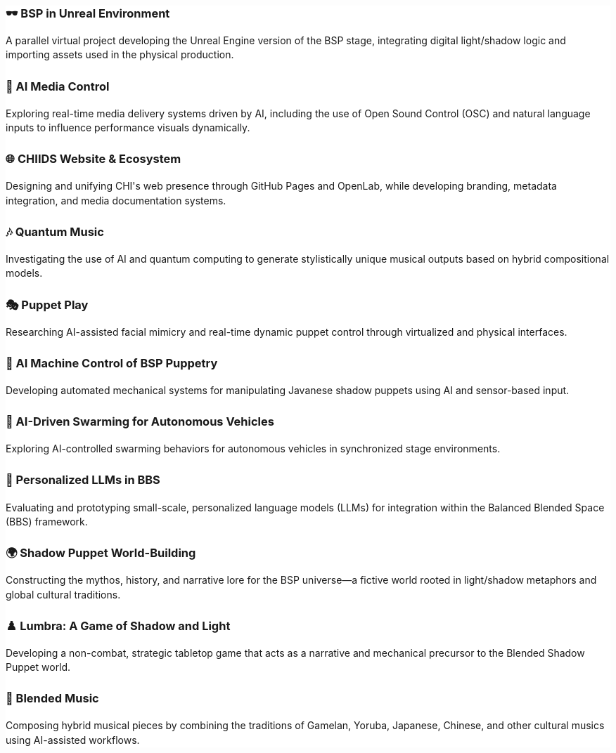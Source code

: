 ### 🕶️ BSP in Unreal Environment
A parallel virtual project developing the Unreal Engine version of the BSP stage, integrating digital light/shadow logic and importing assets used in the physical production.

### 🧠 AI Media Control
Exploring real-time media delivery systems driven by AI, including the use of Open Sound Control (OSC) and natural language inputs to influence performance visuals dynamically.

### 🌐 CHIIDS Website & Ecosystem
Designing and unifying CHI's web presence through GitHub Pages and OpenLab, while developing branding, metadata integration, and media documentation systems.

### 🎶 Quantum Music
Investigating the use of AI and quantum computing to generate stylistically unique musical outputs based on hybrid compositional models.

### 🎭 Puppet Play
Researching AI-assisted facial mimicry and real-time dynamic puppet control through virtualized and physical interfaces.

### 🤖 AI Machine Control of BSP Puppetry
Developing automated mechanical systems for manipulating Javanese shadow puppets using AI and sensor-based input.

### 🚙 AI-Driven Swarming for Autonomous Vehicles
Exploring AI-controlled swarming behaviors for autonomous vehicles in synchronized stage environments.

### 🧬 Personalized LLMs in BBS
Evaluating and prototyping small-scale, personalized language models (LLMs) for integration within the Balanced Blended Space (BBS) framework.

### 🌍 Shadow Puppet World-Building
Constructing the mythos, history, and narrative lore for the BSP universe—a fictive world rooted in light/shadow metaphors and global cultural traditions.

### ♟️ Lumbra: A Game of Shadow and Light
Developing a non-combat, strategic tabletop game that acts as a narrative and mechanical precursor to the Blended Shadow Puppet world.

### 🎵 Blended Music
Composing hybrid musical pieces by combining the traditions of Gamelan, Yoruba, Japanese, Chinese, and other cultural musics using AI-assisted workflows.


